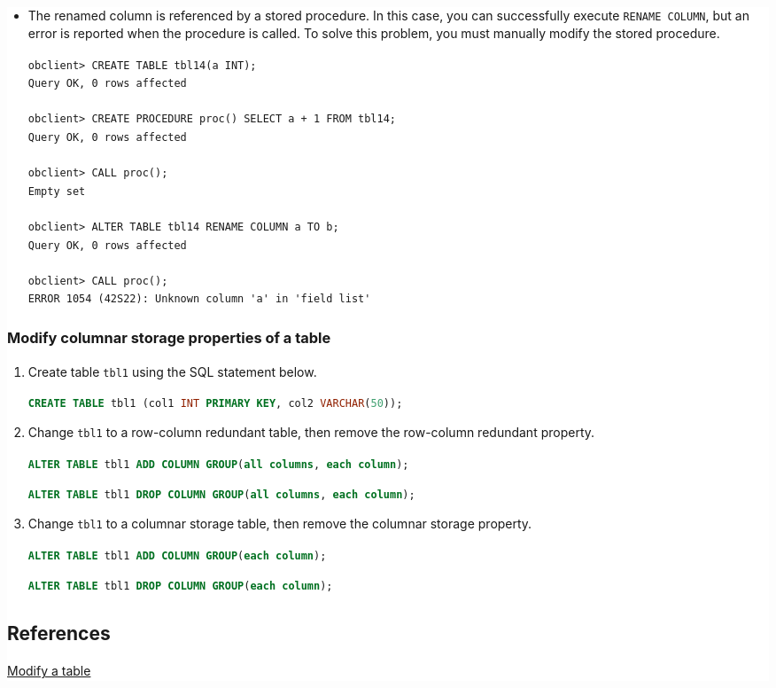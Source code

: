 * The renamed column is referenced by a stored procedure. In this case, you can successfully execute `RENAME COLUMN`, but an error is reported when the procedure is called. To solve this problem, you must manually modify the stored procedure.

   ```shell
   obclient> CREATE TABLE tbl14(a INT);
   Query OK, 0 rows affected

   obclient> CREATE PROCEDURE proc() SELECT a + 1 FROM tbl14;
   Query OK, 0 rows affected

   obclient> CALL proc();
   Empty set

   obclient> ALTER TABLE tbl14 RENAME COLUMN a TO b;
   Query OK, 0 rows affected

   obclient> CALL proc();
   ERROR 1054 (42S22): Unknown column 'a' in 'field list'
   ```

### Modify columnar storage properties of a table

1. Create table `tbl1` using the SQL statement below.

    ```sql
    CREATE TABLE tbl1 (col1 INT PRIMARY KEY, col2 VARCHAR(50));
    ```

2. Change `tbl1` to a row-column redundant table, then remove the row-column redundant property.

    ```sql
    ALTER TABLE tbl1 ADD COLUMN GROUP(all columns, each column);
    ```

    ```sql
    ALTER TABLE tbl1 DROP COLUMN GROUP(all columns, each column);
    ```

3. Change `tbl1` to a columnar storage table, then remove the columnar storage property.


    ```sql
    ALTER TABLE tbl1 ADD COLUMN GROUP(each column);
    ```

    ```sql
    ALTER TABLE tbl1 DROP COLUMN GROUP(each column);
    ```


## References

[Modify a table](../../../../300.database-object-management/100.manage-object-of-mysql-mode/200.manage-tables-of-mysql-mode/600.change-table-of-mysql-mode.md)
